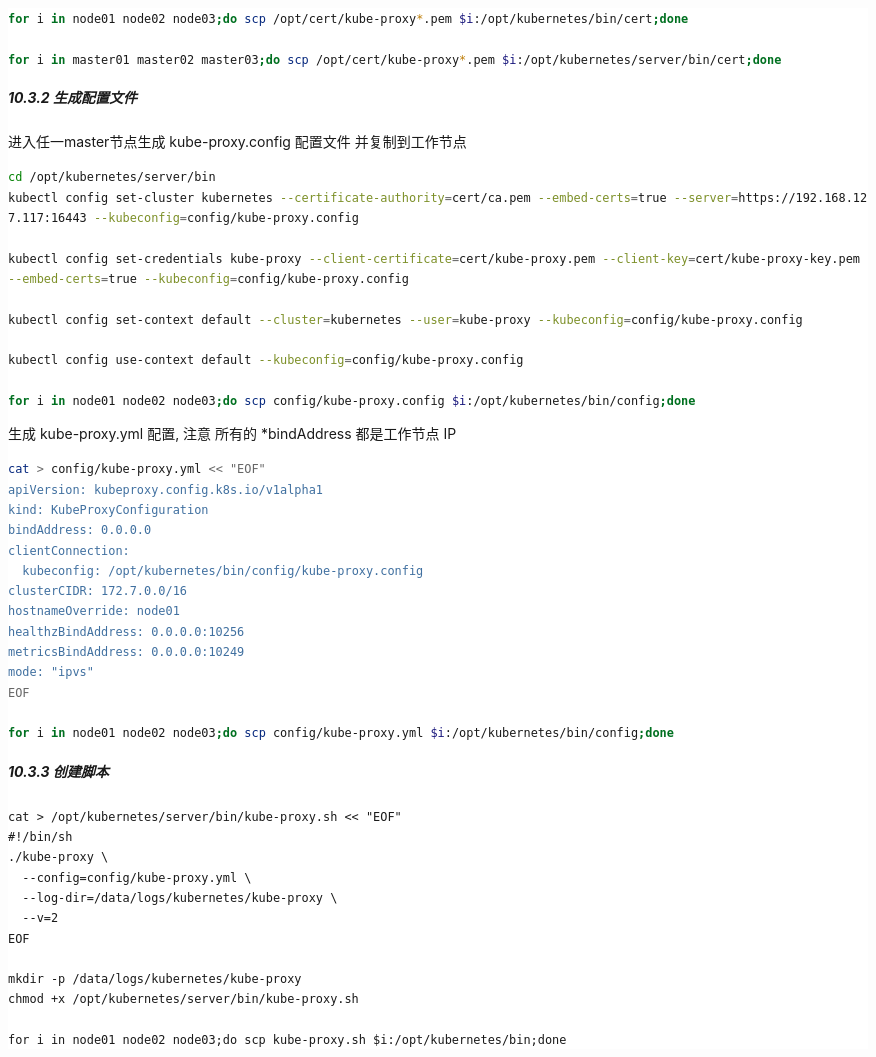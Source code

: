 ```sh
for i in node01 node02 node03;do scp /opt/cert/kube-proxy*.pem $i:/opt/kubernetes/bin/cert;done

for i in master01 master02 master03;do scp /opt/cert/kube-proxy*.pem $i:/opt/kubernetes/server/bin/cert;done
```

##### 10.3.2 生成配置文件

进入任一master节点生成 kube-proxy.config 配置文件 并复制到工作节点

```sh
cd /opt/kubernetes/server/bin
kubectl config set-cluster kubernetes --certificate-authority=cert/ca.pem --embed-certs=true --server=https://192.168.127.117:16443 --kubeconfig=config/kube-proxy.config

kubectl config set-credentials kube-proxy --client-certificate=cert/kube-proxy.pem --client-key=cert/kube-proxy-key.pem --embed-certs=true --kubeconfig=config/kube-proxy.config

kubectl config set-context default --cluster=kubernetes --user=kube-proxy --kubeconfig=config/kube-proxy.config

kubectl config use-context default --kubeconfig=config/kube-proxy.config

for i in node01 node02 node03;do scp config/kube-proxy.config $i:/opt/kubernetes/bin/config;done
```

生成 kube-proxy.yml 配置,  注意 所有的 *bindAddress 都是工作节点 IP

```sh
cat > config/kube-proxy.yml << "EOF"
apiVersion: kubeproxy.config.k8s.io/v1alpha1
kind: KubeProxyConfiguration
bindAddress: 0.0.0.0
clientConnection:
  kubeconfig: /opt/kubernetes/bin/config/kube-proxy.config
clusterCIDR: 172.7.0.0/16
hostnameOverride: node01
healthzBindAddress: 0.0.0.0:10256
metricsBindAddress: 0.0.0.0:10249
mode: "ipvs"
EOF

for i in node01 node02 node03;do scp config/kube-proxy.yml $i:/opt/kubernetes/bin/config;done
```

##### 10.3.3 创建脚本

```SH
cat > /opt/kubernetes/server/bin/kube-proxy.sh << "EOF"
#!/bin/sh
./kube-proxy \
  --config=config/kube-proxy.yml \
  --log-dir=/data/logs/kubernetes/kube-proxy \
  --v=2
EOF

mkdir -p /data/logs/kubernetes/kube-proxy
chmod +x /opt/kubernetes/server/bin/kube-proxy.sh

for i in node01 node02 node03;do scp kube-proxy.sh $i:/opt/kubernetes/bin;done
```
